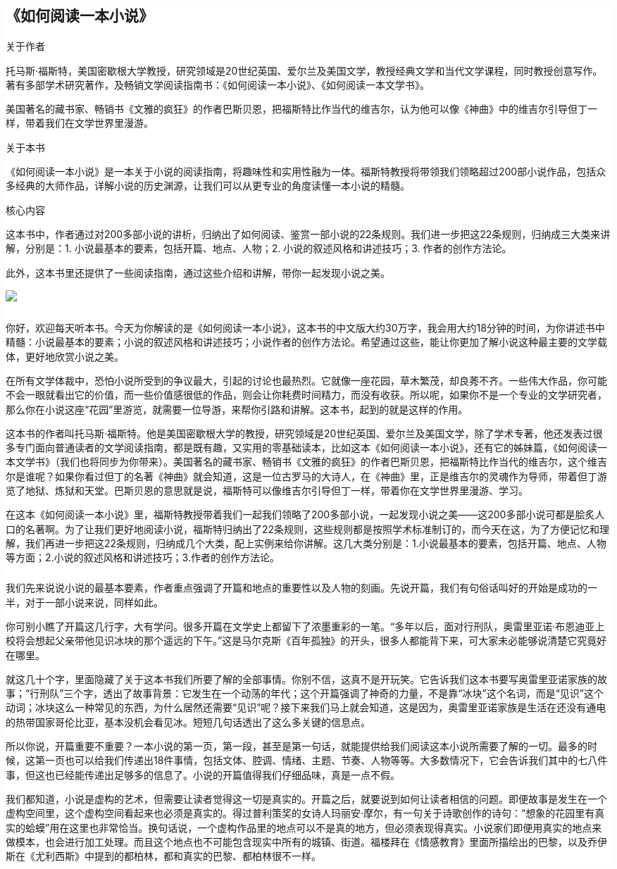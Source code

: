 ## 《如何阅读一本小说》

关于作者

托马斯·福斯特，美国密歇根大学教授，研究领域是20世纪英国、爱尔兰及美国文学，教授经典文学和当代文学课程，同时教授创意写作。著有多部学术研究著作，及畅销文学阅读指南书：《如何阅读一本小说》、《如何阅读一本文学书》。

美国著名的藏书家、畅销书《文雅的疯狂》的作者巴斯贝恩，把福斯特比作当代的维吉尔，认为他可以像《神曲》中的维吉尔引导但丁一样，带着我们在文学世界里漫游。

关于本书

《如何阅读一本小说》是一本关于小说的阅读指南，将趣味性和实用性融为一体。福斯特教授将带领我们领略超过200部小说作品，包括众多经典的大师作品，详解小说的历史渊源，让我们可以从更专业的角度读懂一本小说的精髓。

核心内容

这本书中，作者通过对200多部小说的讲析，归纳出了如何阅读、鉴赏一部小说的22条规则。我们进一步把这22条规则，归纳成三大类来讲解，分别是：1. 小说最基本的要素，包括开篇、地点、人物；2. 小说的叙述风格和讲述技巧；3. 作者的创作方法论。

此外，这本书里还提供了一些阅读指南，通过这些介绍和讲解，带你一起发现小说之美。

<img  src="https://piccdn3.umiwi.com/img/201705/06/201705062220290747097458.jpg" width="0"/>

###  



你好，欢迎每天听本书。今天为你解读的是《如何阅读一本小说》，这本书的中文版大约30万字，我会用大约18分钟的时间，为你讲述书中精髓：小说最基本的要素；小说的叙述风格和讲述技巧；小说作者的创作方法论。希望通过这些，能让你更加了解小说这种最主要的文学载体，更好地欣赏小说之美。

在所有文学体裁中，恐怕小说所受到的争议最大，引起的讨论也最热烈。它就像一座花园，草木繁茂，却良莠不齐。一些伟大作品，你可能不会一眼就看出它的价值，而一些价值感很低的作品，则会让你耗费时间精力，而没有收获。所以呢，如果你不是一个专业的文学研究者，那么你在小说这座“花园”里游览，就需要一位导游，来帮你引路和讲解。这本书，起到的就是这样的作用。

这本书的作者叫托马斯·福斯特。他是美国密歇根大学的教授，研究领域是20世纪英国、爱尔兰及美国文学，除了学术专著，他还发表过很多专门面向普通读者的文学阅读指南，都是既有趣，又实用的零基础读本，比如这本《如何阅读一本小说》，还有它的姊妹篇，《如何阅读一本文学书》（我们也将同步为你带来）。美国著名的藏书家、畅销书《文雅的疯狂》的作者巴斯贝恩，把福斯特比作当代的维吉尔，这个维吉尔是谁呢？如果你看过但丁的名著《神曲》就会知道，这是一位古罗马的大诗人，在《神曲》里，正是维吉尔的灵魂作为导师，带着但丁游览了地狱、炼狱和天堂。巴斯贝恩的意思就是说，福斯特可以像维吉尔引导但丁一样，带着你在文学世界里漫游、学习。

在这本《如何阅读一本小说》里，福斯特教授带着我们一起我们领略了200多部小说，一起发现小说之美——这200多部小说可都是脍炙人口的名著啊。为了让我们更好地阅读小说，福斯特归纳出了22条规则，这些规则都是按照学术标准制订的，而今天在这，为了方便记忆和理解，我们再进一步把这22条规则，归纳成几个大类，配上实例来给你讲解。这几大类分别是：1.小说最基本的要素，包括开篇、地点、人物等方面；2.小说的叙述风格和讲述技巧；3.作者的创作方法论。

###  



我们先来说说小说的最基本要素，作者重点强调了开篇和地点的重要性以及人物的刻画。先说开篇，我们有句俗话叫好的开始是成功的一半，对于一部小说来说，同样如此。

你可别小瞧了开篇这几行字，大有学问。很多开篇在文学史上都留下了浓墨重彩的一笔。“多年以后，面对行刑队，奥雷里亚诺·布恩迪亚上校将会想起父亲带他见识冰块的那个遥远的下午。”这是马尔克斯《百年孤独》的开头，很多人都能背下来，可大家未必能够说清楚它究竟好在哪里。

就这几十个字，里面隐藏了关于这本书我们所要了解的全部事情。你别不信，这真不是开玩笑。它告诉我们这本书要写奥雷里亚诺家族的故事；“行刑队”三个字，透出了故事背景：它发生在一个动荡的年代；这个开篇强调了神奇的力量，不是靠“冰块”这个名词，而是“见识”这个动词；冰块这么一种常见的东西，为什么居然还需要“见识”呢？接下来我们马上就会知道，这是因为，奥雷里亚诺家族是生活在还没有通电的热带国家哥伦比亚，基本没机会看见冰。短短几句话透出了这么多关键的信息点。

所以你说，开篇重要不重要？一本小说的第一页，第一段，甚至是第一句话，就能提供给我们阅读这本小说所需要了解的一切。最多的时候，这第一页也可以给我们传递出18件事情，包括文体、腔调、情绪、主题、节奏、人物等等。大多数情况下，它会告诉我们其中的七八件事，但这也已经能传递出足够多的信息了。小说的开篇值得我们仔细品味，真是一点不假。

我们都知道，小说是虚构的艺术，但需要让读者觉得这一切是真实的。开篇之后，就要说到如何让读者相信的问题。即便故事是发生在一个虚构空间里，这个虚构空间看起来也必须是真实的。得过普利策奖的女诗人玛丽安·摩尔，有一句关于诗歌创作的诗句：“想象的花园里有真实的蛤蟆”用在这里也非常恰当。换句话说，一个虚构作品里的地点可以不是真的地方，但必须表现得真实。小说家们即便用真实的地点来做模本，也会进行加工处理。而且这个地点也不可能包含现实中所有的城镇、街道。福楼拜在《情感教育》里面所描绘出的巴黎，以及乔伊斯在《尤利西斯》中提到的都柏林，都和真实的巴黎、都柏林很不一样。
